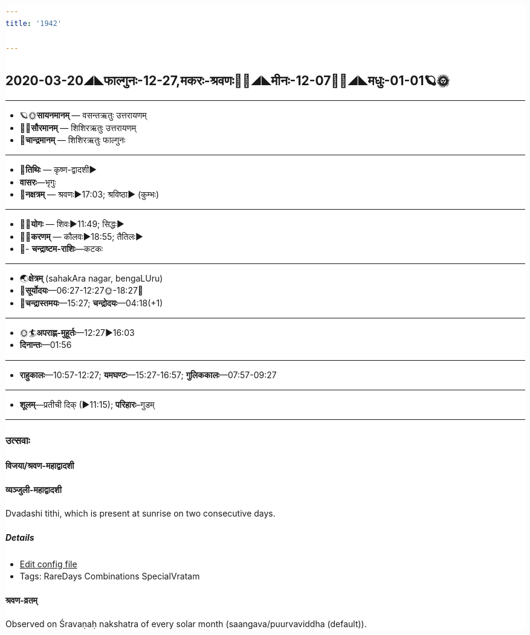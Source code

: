 ```yaml
---
title: '1942'

---
```

## 2020-03-20◢◣फाल्गुनः-12-27,मकरः-श्रवणः🌛🌌◢◣मीनः-12-07🌌🌞◢◣मधुः-01-01🪐🌞
___________________
- 🪐🌞**सायनमानम्** — वसन्तऋतुः उत्तरायणम्
- 🌌🌞**सौरमानम्** — शिशिरऋतुः उत्तरायणम्
- 🌛**चान्द्रमानम्** — शिशिरऋतुः फाल्गुनः
___________________
- 🌛**तिथिः** — कृष्ण-द्वादशी►  
- **वासरः**—भृगुः  
- 🌛**नक्षत्रम्** — श्रवणः►17:03; श्रविष्ठा► (कुम्भः)  
___________________
- 🌛🌞**योगः** — शिवः►11:49; सिद्धः►  
- 🌛🌞**करणम्** — कौलवः►18:55; तैतिलः►  
- 🌛- **चन्द्राष्टम-राशिः**—कटकः  
___________________
- 🌏**क्षेत्रम्** (sahakAra nagar, bengaLUru)  
- 🌅**सूर्योदयः**—06:27-12:27🌞️-18:27🌇  
- 🌛**चन्द्रास्तमयः**—15:27; **चन्द्रोदयः**—04:18(+1)  
___________________
- 🌞️🏄**अपराह्ण-मुहूर्तः**—12:27►16:03  
- **दिनान्तः**—01:56  
___________________
- **राहुकालः**—10:57-12:27; **यमघण्टः**—15:27-16:57; **गुलिककालः**—07:57-09:27  
___________________
- **शूलम्**—प्रतीची दिक् (►11:15); **परिहारः**–गुडम्  
___________________

### उत्सवाः
#### विजया/श्रवण-महाद्वादशी
#### व्यञ्जुली-महाद्वादशी

Dvadashi tithi, which is present at sunrise on two consecutive days.

##### Details
- [Edit config file](https://github.com/sanskrit-coders/adyatithi/tree/master/time_focus/monthly/dvAdashI/description_only/vyaJjulI~mahAdvAdazI__info.toml)
- Tags: RareDays Combinations SpecialVratam


#### श्रवण-व्रतम्

Observed on Śravaṇaḥ nakshatra of every solar month (saangava/puurvaviddha (default)).  
